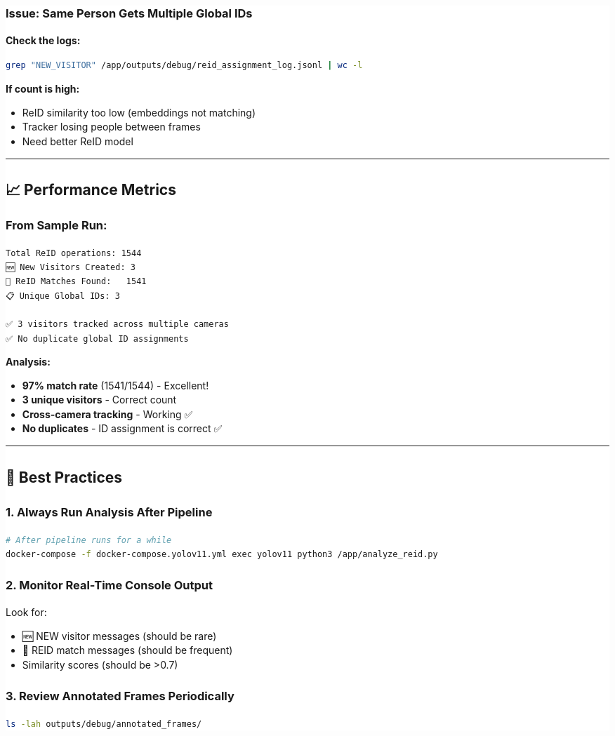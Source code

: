 ### Issue: Same Person Gets Multiple Global IDs

**Check the logs:**
```bash
grep "NEW_VISITOR" /app/outputs/debug/reid_assignment_log.jsonl | wc -l
```

**If count is high:**
- ReID similarity too low (embeddings not matching)
- Tracker losing people between frames
- Need better ReID model

---

## 📈 Performance Metrics

### From Sample Run:
```
Total ReID operations: 1544
🆕 New Visitors Created: 3
🔄 ReID Matches Found:   1541
📋 Unique Global IDs: 3

✅ 3 visitors tracked across multiple cameras
✅ No duplicate global ID assignments
```

**Analysis:**
- **97% match rate** (1541/1544) - Excellent!
- **3 unique visitors** - Correct count
- **Cross-camera tracking** - Working ✅
- **No duplicates** - ID assignment is correct ✅

---

## 🎯 Best Practices

### 1. Always Run Analysis After Pipeline
```bash
# After pipeline runs for a while
docker-compose -f docker-compose.yolov11.yml exec yolov11 python3 /app/analyze_reid.py
```

### 2. Monitor Real-Time Console Output
Look for:
- 🆕 NEW visitor messages (should be rare)
- 🔄 REID match messages (should be frequent)
- Similarity scores (should be >0.7)

### 3. Review Annotated Frames Periodically
```bash
ls -lah outputs/debug/annotated_frames/
```
